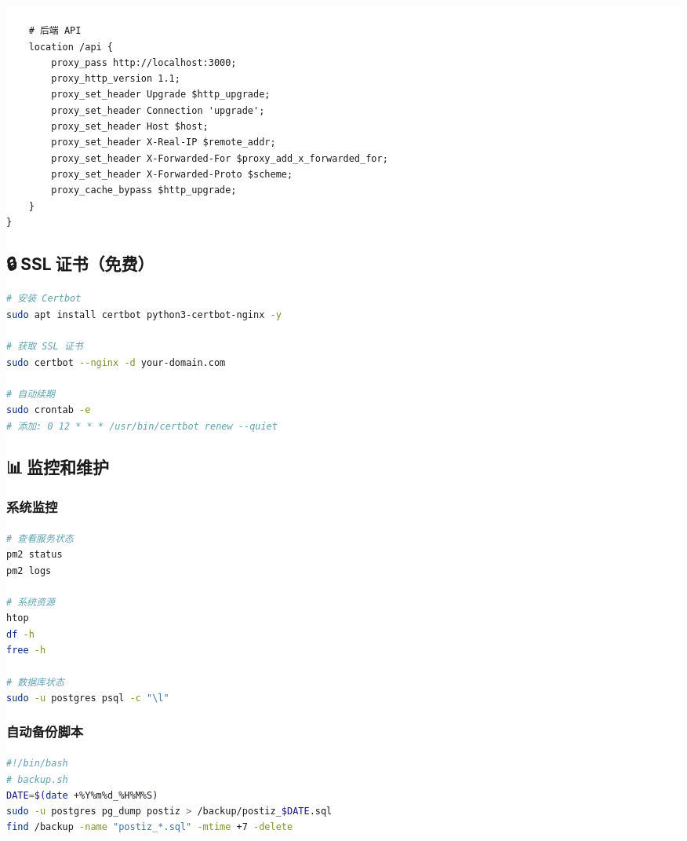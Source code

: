 ```nginx

    # 后端 API
    location /api {
        proxy_pass http://localhost:3000;
        proxy_http_version 1.1;
        proxy_set_header Upgrade $http_upgrade;
        proxy_set_header Connection 'upgrade';
        proxy_set_header Host $host;
        proxy_set_header X-Real-IP $remote_addr;
        proxy_set_header X-Forwarded-For $proxy_add_x_forwarded_for;
        proxy_set_header X-Forwarded-Proto $scheme;
        proxy_cache_bypass $http_upgrade;
    }
}
```

## 🔒 SSL 证书（免费）

```bash
# 安装 Certbot
sudo apt install certbot python3-certbot-nginx -y

# 获取 SSL 证书
sudo certbot --nginx -d your-domain.com

# 自动续期
sudo crontab -e
# 添加: 0 12 * * * /usr/bin/certbot renew --quiet
```

## 📊 监控和维护

### 系统监控
```bash
# 查看服务状态
pm2 status
pm2 logs

# 系统资源
htop
df -h
free -h

# 数据库状态
sudo -u postgres psql -c "\l"
```

### 自动备份脚本
```bash
#!/bin/bash
# backup.sh
DATE=$(date +%Y%m%d_%H%M%S)
sudo -u postgres pg_dump postiz > /backup/postiz_$DATE.sql
find /backup -name "postiz_*.sql" -mtime +7 -delete
```
